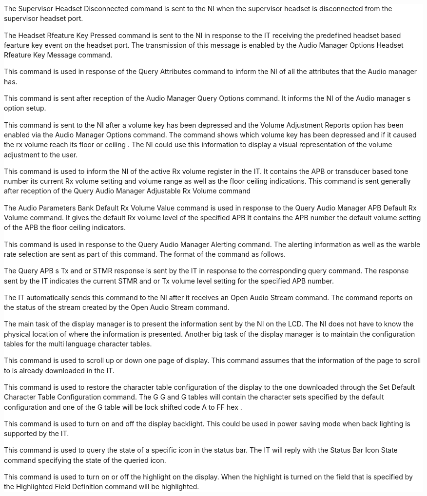 The Supervisor Headset Disconnected command is sent to the NI when the supervisor headset is disconnected from the supervisor headset port.

The Headset Rfeature Key Pressed command is sent to the NI in response to the IT receiving the predefined headset based fearture key event on the headset port. The transmission of this message is enabled by the Audio Manager Options Headset Rfeature Key Message command.

This command is used in response of the Query Attributes command to inform the NI of all the attributes that the Audio manager has.

This command is sent after reception of the Audio Manager Query Options command. It informs the NI of the Audio manager s option setup.

This command is sent to the NI after a volume key has been depressed and the Volume Adjustment Reports option has been enabled via the Audio Manager Options command. The command shows which volume key has been depressed and if it caused the rx volume reach its floor or ceiling . The NI could use this information to display a visual representation of the volume adjustment to the user.

This command is used to inform the NI of the active Rx volume register in the IT. It contains the APB or transducer based tone number its current Rx volume setting and volume range as well as the floor ceiling indications. This command is sent generally after reception of the Query Audio Manager Adjustable Rx Volume command

The Audio Parameters Bank Default Rx Volume Value command is used in response to the Query Audio Manager APB Default Rx Volume command. It gives the default Rx volume level of the specified APB It contains the APB number the default volume setting of the APB the floor ceiling indicators.

This command is used in response to the Query Audio Manager Alerting command. The alerting information as well as the warble rate selection are sent as part of this command. The format of the command as follows.

The Query APB s Tx and or STMR response is sent by the IT in response to the corresponding query command. The response sent by the IT indicates the current STMR and or Tx volume level setting for the specified APB number.

The IT automatically sends this command to the NI after it receives an Open Audio Stream command. The command reports on the status of the stream created by the Open Audio Stream command.

The main task of the display manager is to present the information sent by the NI on the LCD. The NI does not have to know the physical location of where the information is presented. Another big task of the display manager is to maintain the configuration tables for the multi language character tables.

This command is used to scroll up or down one page of display. This command assumes that the information of the page to scroll to is already downloaded in the IT.

This command is used to restore the character table configuration of the display to the one downloaded through the Set Default Character Table Configuration command. The G G and G tables will contain the character sets specified by the default configuration and one of the G table will be lock shifted code A to FF hex .

This command is used to turn on and off the display backlight. This could be used in power saving mode when back lighting is supported by the IT.

This command is used to query the state of a specific icon in the status bar. The IT will reply with the Status Bar Icon State command specifying the state of the queried icon.

This command is used to turn on or off the highlight on the display. When the highlight is turned on the field that is specified by the Highlighted Field Definition command will be highlighted.
